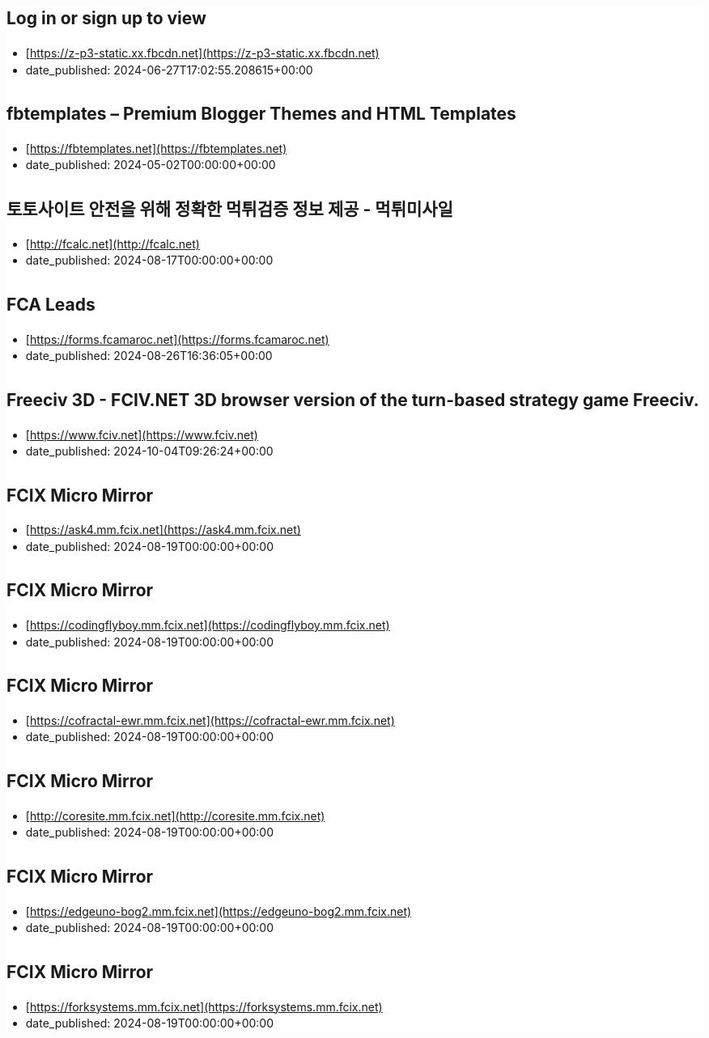  ## Log in or sign up to view
 - [https://z-p3-static.xx.fbcdn.net](https://z-p3-static.xx.fbcdn.net)
 - date_published: 2024-06-27T17:02:55.208615+00:00

 ## fbtemplates – Premium Blogger Themes and HTML Templates
 - [https://fbtemplates.net](https://fbtemplates.net)
 - date_published: 2024-05-02T00:00:00+00:00

 ## 토토사이트 안전을 위해 정확한 먹튀검증 정보 제공 - 먹튀미사일
 - [http://fcalc.net](http://fcalc.net)
 - date_published: 2024-08-17T00:00:00+00:00

 ## FCA Leads
 - [https://forms.fcamaroc.net](https://forms.fcamaroc.net)
 - date_published: 2024-08-26T16:36:05+00:00

 ## Freeciv 3D - FCIV.NET 3D browser version of the turn-based strategy game Freeciv.
 - [https://www.fciv.net](https://www.fciv.net)
 - date_published: 2024-10-04T09:26:24+00:00

 ## FCIX Micro Mirror
 - [https://ask4.mm.fcix.net](https://ask4.mm.fcix.net)
 - date_published: 2024-08-19T00:00:00+00:00

 ## FCIX Micro Mirror
 - [https://codingflyboy.mm.fcix.net](https://codingflyboy.mm.fcix.net)
 - date_published: 2024-08-19T00:00:00+00:00

 ## FCIX Micro Mirror
 - [https://cofractal-ewr.mm.fcix.net](https://cofractal-ewr.mm.fcix.net)
 - date_published: 2024-08-19T00:00:00+00:00

 ## FCIX Micro Mirror
 - [http://coresite.mm.fcix.net](http://coresite.mm.fcix.net)
 - date_published: 2024-08-19T00:00:00+00:00

 ## FCIX Micro Mirror
 - [https://edgeuno-bog2.mm.fcix.net](https://edgeuno-bog2.mm.fcix.net)
 - date_published: 2024-08-19T00:00:00+00:00

 ## FCIX Micro Mirror
 - [https://forksystems.mm.fcix.net](https://forksystems.mm.fcix.net)
 - date_published: 2024-08-19T00:00:00+00:00
